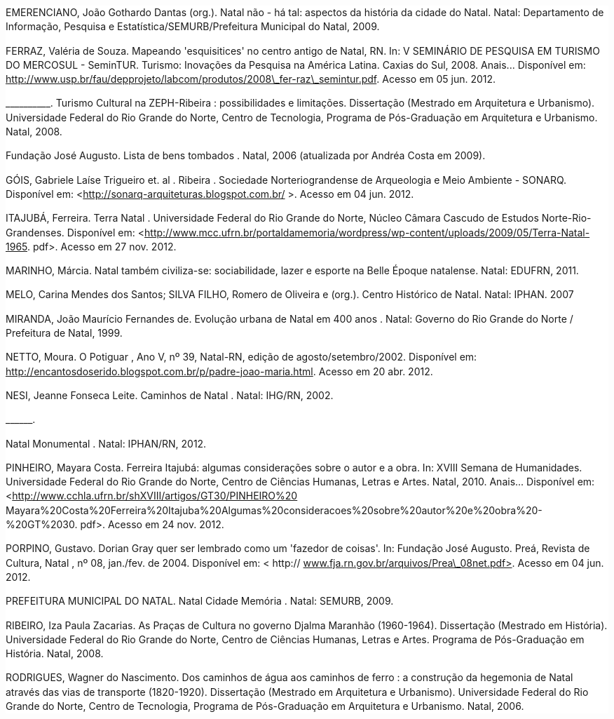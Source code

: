 EMERENCIANO, João Gothardo Dantas (org.). Natal não - há tal: aspectos da história da cidade do Natal. Natal: Departamento de Informação, Pesquisa e Estatística/SEMURB/Prefeitura Municipal do Natal, 2009.

FERRAZ, Valéria de Souza. Mapeando 'esquisitices' no centro antigo de Natal, RN. In: V SEMINÁRIO DE PESQUISA EM TURISMO DO MERCOSUL - SeminTUR. Turismo: Inovações da Pesquisa na América Latina. Caxias do Sul, 2008. Anais... Disponível em: <http://www.usp.br/fau/depprojeto/labcom/produtos/2008\_fer-raz\_semintur.pdf>. Acesso em 05  jun. 2012.

\_\_\_\_\_\_\_\_\_\_. Turismo Cultural na ZEPH-Ribeira : possibilidades e limitações. Dissertação (Mestrado em Arquitetura e Urbanismo). Universidade Federal do Rio Grande do Norte, Centro de Tecnologia, Programa de Pós-Graduação em Arquitetura e Urbanismo. Natal, 2008.

Fundação José Augusto. Lista de bens tombados . Natal, 2006 (atualizada por Andréa Costa em 2009).

GÓIS, Gabriele Laíse Trigueiro et. al . Ribeira . Sociedade Norteriograndense de Arqueologia e Meio Ambiente - SONARQ. Disponível em: <http://sonarq-arquiteturas.blogspot.com.br/ >. Acesso em 04 jun. 2012.

ITAJUBÁ, Ferreira. Terra Natal . Universidade Federal do Rio Grande do Norte, Núcleo Câmara Cascudo de Estudos Norte-Rio-Grandenses. Disponível em: <http://www.mcc.ufrn.br/portaldamemoria/wordpress/wp-content/uploads/2009/05/Terra-Natal-1965. pdf>. Acesso em 27 nov. 2012.

MARINHO, Márcia. Natal também civiliza-se: sociabilidade, lazer e esporte na Belle Époque natalense. Natal: EDUFRN, 2011.

MELO, Carina Mendes dos Santos; SILVA FILHO, Romero de Oliveira e (org.). Centro Histórico de Natal. Natal: IPHAN. 2007

MIRANDA, João Maurício Fernandes de. Evolução urbana de Natal em 400 anos . Natal: Governo do Rio Grande do Norte / Prefeitura de Natal, 1999.

NETTO, Moura. O Potiguar , Ano V, nº 39, Natal-RN, edição de agosto/setembro/2002. Disponível em: <http://encantosdoserido.blogspot.com.br/p/padre-joao-maria.html>. Acesso em 20 abr. 2012.

NESI, Jeanne Fonseca Leite. Caminhos de Natal . Natal: IHG/RN, 2002.

\_\_\_\_\_\_.

Natal Monumental . Natal: IPHAN/RN, 2012.

PINHEIRO, Mayara Costa. Ferreira Itajubá: algumas considerações sobre o autor e a obra. In: XVIII Semana de Humanidades. Universidade Federal do Rio Grande do Norte, Centro de Ciências Humanas, Letras e Artes. Natal, 2010. Anais... Disponível em: <http://www.cchla.ufrn.br/shXVIII/artigos/GT30/PINHEIRO%20 Mayara%20Costa%20Ferreira%20Itajuba%20Algumas%20consideracoes%20sobre%20autor%20e%20obra%20-%20GT%2030. pdf>. Acesso em 24 nov. 2012.

PORPINO, Gustavo. Dorian Gray quer ser lembrado como um 'fazedor de coisas'. In: Fundação José Augusto. Preá, Revista de Cultura, Natal , nº 08,  jan./fev. de 2004. Disponível em: < http:// www.fja.rn.gov.br/arquivos/Prea\_08net.pdf>. Acesso em 04 jun. 2012.

PREFEITURA MUNICIPAL DO NATAL. Natal Cidade Memória . Natal: SEMURB, 2009.

RIBEIRO, Iza Paula Zacarias. As Praças de Cultura no governo Djalma Maranhão (1960-1964). Dissertação (Mestrado em História). Universidade Federal do Rio Grande do Norte, Centro de Ciências Humanas, Letras e Artes. Programa de Pós-Graduação em História. Natal, 2008.

RODRIGUES, Wagner do Nascimento. Dos caminhos de água aos caminhos de ferro : a construção da hegemonia de Natal através das vias de transporte (1820-1920). Dissertação (Mestrado em Arquitetura e Urbanismo). Universidade Federal do Rio Grande do Norte, Centro de Tecnologia, Programa de Pós-Graduação em Arquitetura e Urbanismo. Natal, 2006.

